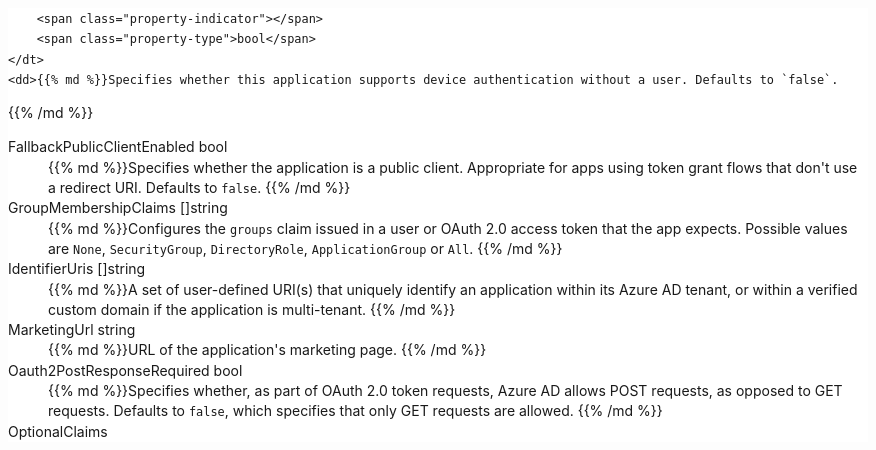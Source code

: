         <span class="property-indicator"></span>
        <span class="property-type">bool</span>
    </dt>
    <dd>{{% md %}}Specifies whether this application supports device authentication without a user. Defaults to `false`.
{{% /md %}}</dd><dt class="property-optional"
            title="Optional">
        <span id="fallbackpublicclientenabled_go">
<a href="#fallbackpublicclientenabled_go" style="color: inherit; text-decoration: inherit;">Fallback<wbr>Public<wbr>Client<wbr>Enabled</a>
</span>
        <span class="property-indicator"></span>
        <span class="property-type">bool</span>
    </dt>
    <dd>{{% md %}}Specifies whether the application is a public client. Appropriate for apps using token grant flows that don't use a redirect URI. Defaults to `false`.
{{% /md %}}</dd><dt class="property-optional"
            title="Optional">
        <span id="groupmembershipclaims_go">
<a href="#groupmembershipclaims_go" style="color: inherit; text-decoration: inherit;">Group<wbr>Membership<wbr>Claims</a>
</span>
        <span class="property-indicator"></span>
        <span class="property-type">[]string</span>
    </dt>
    <dd>{{% md %}}Configures the `groups` claim issued in a user or OAuth 2.0 access token that the app expects. Possible values are `None`, `SecurityGroup`, `DirectoryRole`, `ApplicationGroup` or `All`.
{{% /md %}}</dd><dt class="property-optional"
            title="Optional">
        <span id="identifieruris_go">
<a href="#identifieruris_go" style="color: inherit; text-decoration: inherit;">Identifier<wbr>Uris</a>
</span>
        <span class="property-indicator"></span>
        <span class="property-type">[]string</span>
    </dt>
    <dd>{{% md %}}A set of user-defined URI(s) that uniquely identify an application within its Azure AD tenant, or within a verified custom domain if the application is multi-tenant.
{{% /md %}}</dd><dt class="property-optional"
            title="Optional">
        <span id="marketingurl_go">
<a href="#marketingurl_go" style="color: inherit; text-decoration: inherit;">Marketing<wbr>Url</a>
</span>
        <span class="property-indicator"></span>
        <span class="property-type">string</span>
    </dt>
    <dd>{{% md %}}URL of the application's marketing page.
{{% /md %}}</dd><dt class="property-optional"
            title="Optional">
        <span id="oauth2postresponserequired_go">
<a href="#oauth2postresponserequired_go" style="color: inherit; text-decoration: inherit;">Oauth2Post<wbr>Response<wbr>Required</a>
</span>
        <span class="property-indicator"></span>
        <span class="property-type">bool</span>
    </dt>
    <dd>{{% md %}}Specifies whether, as part of OAuth 2.0 token requests, Azure AD allows POST requests, as opposed to GET requests. Defaults to `false`, which specifies that only GET requests are allowed.
{{% /md %}}</dd><dt class="property-optional"
            title="Optional">
        <span id="optionalclaims_go">
<a href="#optionalclaims_go" style="color: inherit; text-decoration: inherit;">Optional<wbr>Claims</a>